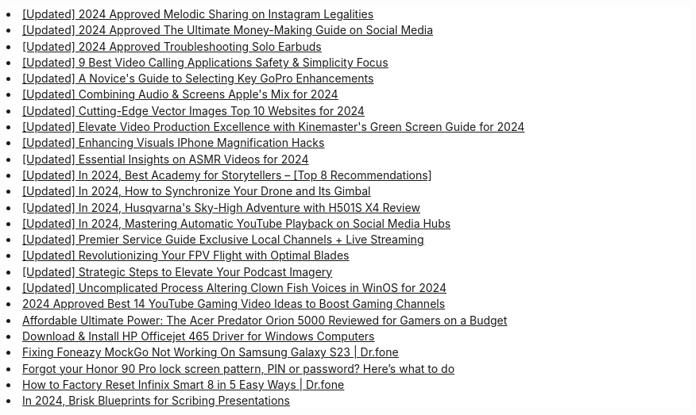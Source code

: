 <li><a href="https://fox-access.techidaily.com/updated-2024-approved-melodic-sharing-on-instagram-legalities/"><u>[Updated] 2024 Approved Melodic Sharing on Instagram Legalities</u></a></li>
<li><a href="https://instagram-clips.techidaily.com/updated-2024-approved-the-ultimate-money-making-guide-on-social-media/"><u>[Updated] 2024 Approved The Ultimate Money-Making Guide on Social Media</u></a></li>
<li><a href="https://fox-access.techidaily.com/updated-2024-approved-troubleshooting-solo-earbuds/"><u>[Updated] 2024 Approved Troubleshooting Solo Earbuds</u></a></li>
<li><a href="https://screen-mirroring-recording.techidaily.com/updated-9-best-video-calling-applications-safety-and-simplicity-focus/"><u>[Updated] 9 Best Video Calling Applications Safety & Simplicity Focus</u></a></li>
<li><a href="https://fox-access.techidaily.com/updated-a-novices-guide-to-selecting-key-gopro-enhancements/"><u>[Updated] A Novice's Guide to Selecting Key GoPro Enhancements</u></a></li>
<li><a href="https://fox-access.techidaily.com/updated-combining-audio-and-screens-apples-mix-for-2024/"><u>[Updated] Combining Audio & Screens Apple's Mix for 2024</u></a></li>
<li><a href="https://fox-access.techidaily.com/updated-cutting-edge-vector-images-top-10-websites-for-2024/"><u>[Updated] Cutting-Edge Vector Images Top 10 Websites for 2024</u></a></li>
<li><a href="https://fox-access.techidaily.com/updated-elevate-video-production-excellence-with-kinemasters-green-screen-guide-for-2024/"><u>[Updated] Elevate Video Production Excellence with Kinemaster's Green Screen Guide for 2024</u></a></li>
<li><a href="https://fox-access.techidaily.com/updated-enhancing-visuals-iphone-magnification-hacks/"><u>[Updated] Enhancing Visuals IPhone Magnification Hacks</u></a></li>
<li><a href="https://youtube-zero.techidaily.com/ed-essential-insights-on-asmr-videos-for-2024/"><u>[Updated] Essential Insights on ASMR Videos for 2024</u></a></li>
<li><a href="https://fox-access.techidaily.com/updated-in-2024-best-academy-for-storytellers-top-8-recommendations/"><u>[Updated] In 2024, Best Academy for Storytellers – [Top 8 Recommendations]</u></a></li>
<li><a href="https://fox-access.techidaily.com/updated-in-2024-how-to-synchronize-your-drone-and-its-gimbal/"><u>[Updated] In 2024, How to Synchronize Your Drone and Its Gimbal</u></a></li>
<li><a href="https://fox-access.techidaily.com/updated-in-2024-husqvarnas-sky-high-adventure-with-h501s-x4-review/"><u>[Updated] In 2024, Husqvarna's Sky-High Adventure with H501S X4 Review</u></a></li>
<li><a href="https://facebook-clips.techidaily.com/updated-in-2024-mastering-automatic-youtube-playback-on-social-media-hubs/"><u>[Updated] In 2024, Mastering Automatic YouTube Playback on Social Media Hubs</u></a></li>
<li><a href="https://fox-access.techidaily.com/updated-premier-service-guide-exclusive-local-channels-plus-live-streaming/"><u>[Updated] Premier Service Guide Exclusive Local Channels + Live Streaming</u></a></li>
<li><a href="https://fox-access.techidaily.com/updated-revolutionizing-your-fpv-flight-with-optimal-blades/"><u>[Updated] Revolutionizing Your FPV Flight with Optimal Blades</u></a></li>
<li><a href="https://fox-access.techidaily.com/updated-strategic-steps-to-elevate-your-podcast-imagery/"><u>[Updated] Strategic Steps to Elevate Your Podcast Imagery</u></a></li>
<li><a href="https://fox-access.techidaily.com/updated-uncomplicated-process-altering-clown-fish-voices-in-winos-for-2024/"><u>[Updated] Uncomplicated Process Altering Clown Fish Voices in WinOS for 2024</u></a></li>
<li><a href="https://youtube-data.techidaily.com/approved-best-14-youtube-gaming-video-ideas-to-boost-gaming-channels/"><u>2024 Approved Best 14 YouTube Gaming Video Ideas to Boost Gaming Channels</u></a></li>
<li><a href="https://easy-unlock-android.techidaily.com/affordable-ultimate-power-the-acer-predator-orion-5000-reviewed-for-gamers-on-a-budget/"><u>Affordable Ultimate Power: The Acer Predator Orion 5000 Reviewed for Gamers on a Budget</u></a></li>
<li><a href="https://win-dash.techidaily.com/download-and-install-hp-officejet-465-driver-for-windows-computers/"><u>Download & Install HP Officejet 465 Driver for Windows Computers</u></a></li>
<li><a href="https://fake-location.techidaily.com/fixing-foneazy-mockgo-not-working-on-samsung-galaxy-s23-drfone-by-drfone-virtual-android/"><u>Fixing Foneazy MockGo Not Working On Samsung Galaxy S23 | Dr.fone</u></a></li>
<li><a href="https://phone-solutions.techidaily.com/forgot-your-honor-90-pro-lock-screen-pattern-pin-or-password-here-s-what-to-do-by-drfone-android-unlock-android-unlock/"><u>Forgot your Honor 90 Pro lock screen pattern, PIN or password? Here’s what to do</u></a></li>
<li><a href="https://techidaily.com/how-to-factory-reset-infinix-smart-8-in-5-easy-ways-drfone-by-drfone-reset-android-reset-android/"><u>How to Factory Reset Infinix Smart 8 in 5 Easy Ways | Dr.fone</u></a></li>
<li><a href="https://screen-mirroring-recording.techidaily.com/in-2024-brisk-blueprints-for-scribing-presentations/"><u>In 2024, Brisk Blueprints for Scribing Presentations</u></a></li>